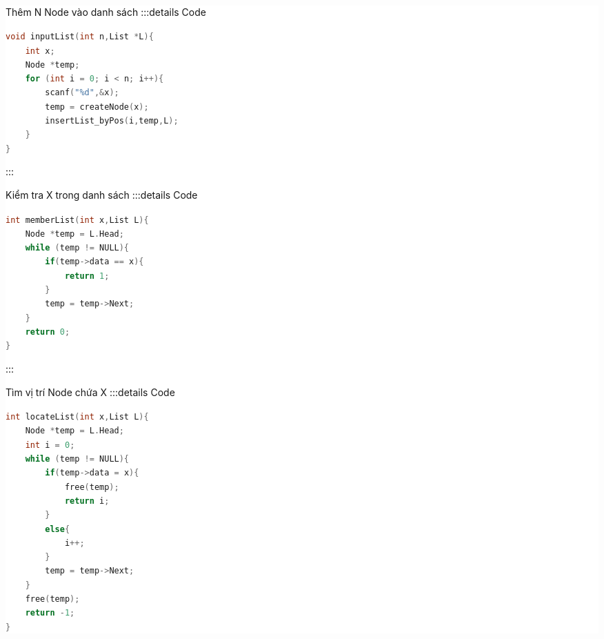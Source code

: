 Thêm N Node vào danh sách
:::details Code
```c
void inputList(int n,List *L){
    int x;
    Node *temp;
    for (int i = 0; i < n; i++){
        scanf("%d",&x);
        temp = createNode(x);
        insertList_byPos(i,temp,L);
    }
}
```
:::


Kiểm tra X trong danh sách
:::details Code
```c
int memberList(int x,List L){
    Node *temp = L.Head;
    while (temp != NULL){
        if(temp->data == x){
            return 1;
        }
        temp = temp->Next;
    }
    return 0;
}
```
:::


Tìm vị trí Node chứa X
:::details Code
```c
int locateList(int x,List L){
    Node *temp = L.Head;
    int i = 0;
    while (temp != NULL){
        if(temp->data = x){
            free(temp);
            return i;
        }
        else{
            i++;
        }
        temp = temp->Next;
    }
    free(temp);
    return -1;
}
```
